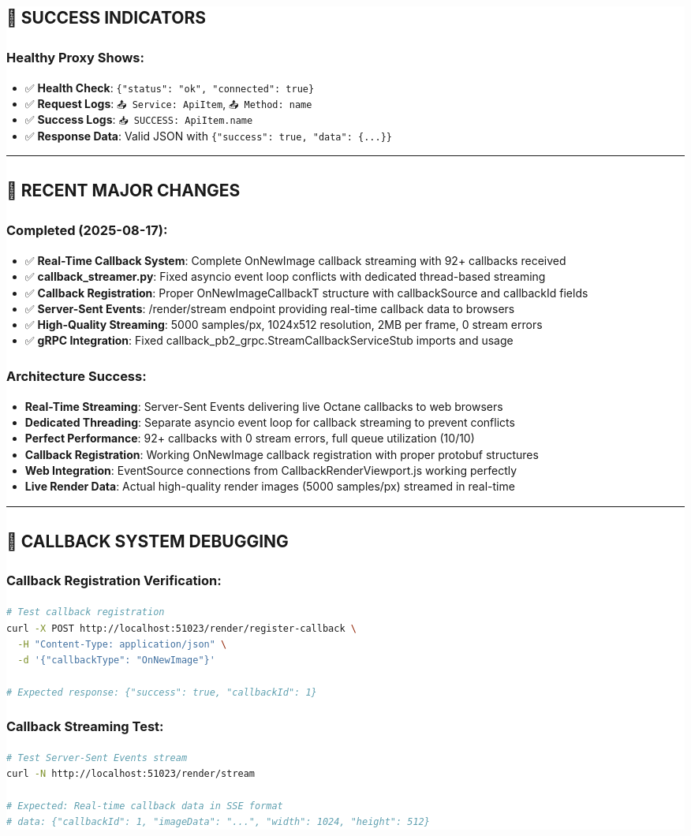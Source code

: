 
## 🎯 **SUCCESS INDICATORS**

### **Healthy Proxy Shows:**
- ✅ **Health Check**: `{"status": "ok", "connected": true}`
- ✅ **Request Logs**: `📤 Service: ApiItem`, `📤 Method: name`
- ✅ **Success Logs**: `📥 SUCCESS: ApiItem.name`
- ✅ **Response Data**: Valid JSON with `{"success": true, "data": {...}}`

---

## 📝 **RECENT MAJOR CHANGES**

### **Completed (2025-08-17):**
- ✅ **Real-Time Callback System**: Complete OnNewImage callback streaming with 92+ callbacks received
- ✅ **callback_streamer.py**: Fixed asyncio event loop conflicts with dedicated thread-based streaming
- ✅ **Callback Registration**: Proper OnNewImageCallbackT structure with callbackSource and callbackId fields
- ✅ **Server-Sent Events**: /render/stream endpoint providing real-time callback data to browsers
- ✅ **High-Quality Streaming**: 5000 samples/px, 1024x512 resolution, 2MB per frame, 0 stream errors
- ✅ **gRPC Integration**: Fixed callback_pb2_grpc.StreamCallbackServiceStub imports and usage

### **Architecture Success:**
- **Real-Time Streaming**: Server-Sent Events delivering live Octane callbacks to web browsers
- **Dedicated Threading**: Separate asyncio event loop for callback streaming to prevent conflicts
- **Perfect Performance**: 92+ callbacks with 0 stream errors, full queue utilization (10/10)
- **Callback Registration**: Working OnNewImage callback registration with proper protobuf structures
- **Web Integration**: EventSource connections from CallbackRenderViewport.js working perfectly
- **Live Render Data**: Actual high-quality render images (5000 samples/px) streamed in real-time

---

## 🔧 **CALLBACK SYSTEM DEBUGGING**

### **Callback Registration Verification:**
```bash
# Test callback registration
curl -X POST http://localhost:51023/render/register-callback \
  -H "Content-Type: application/json" \
  -d '{"callbackType": "OnNewImage"}'

# Expected response: {"success": true, "callbackId": 1}
```

### **Callback Streaming Test:**
```bash
# Test Server-Sent Events stream
curl -N http://localhost:51023/render/stream

# Expected: Real-time callback data in SSE format
# data: {"callbackId": 1, "imageData": "...", "width": 1024, "height": 512}
```
